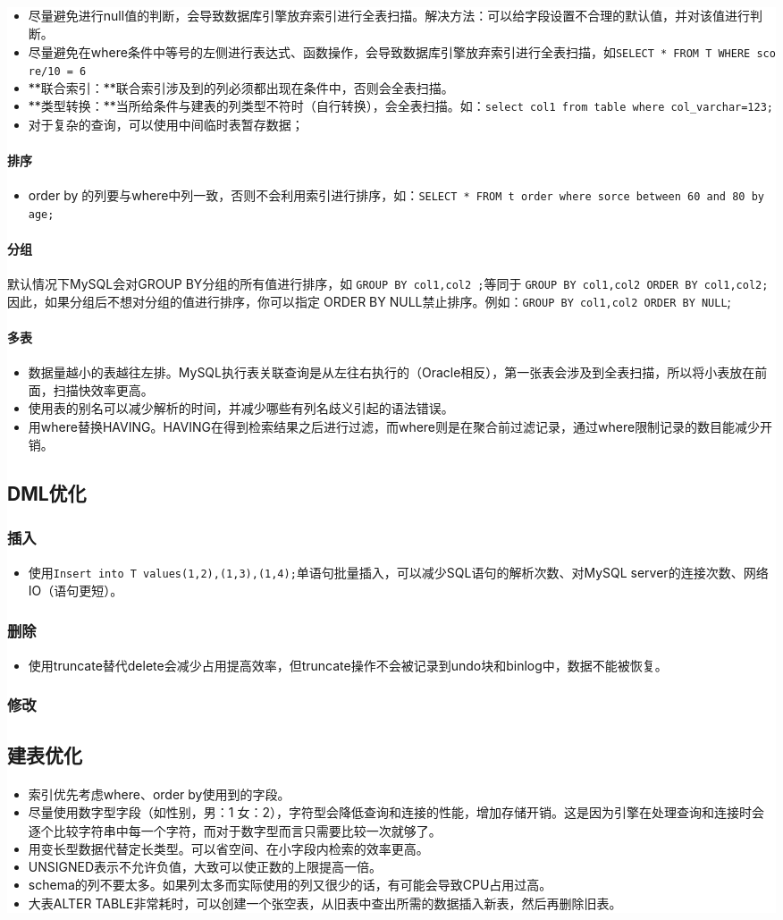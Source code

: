 + 尽量避免进行null值的判断，会导致数据库引擎放弃索引进行全表扫描。解决方法：可以给字段设置不合理的默认值，并对该值进行判断。
+ 尽量避免在where条件中等号的左侧进行表达式、函数操作，会导致数据库引擎放弃索引进行全表扫描，如`SELECT * FROM T WHERE score/10 = 6`
+ **联合索引：**联合索引涉及到的列必须都出现在条件中，否则会全表扫描。
+ **类型转换：**当所给条件与建表的列类型不符时（自行转换），会全表扫描。如：`select col1 from table where col_varchar=123; `
+ 对于复杂的查询，可以使用中间临时表暂存数据；

#### 排序

+ order by 的列要与where中列一致，否则不会利用索引进行排序，如：`SELECT * FROM t order where sorce between 60 and 80 by age;`

#### 分组

默认情况下MySQL会对GROUP BY分组的所有值进行排序，如 `GROUP BY col1,col2 ;`等同于 `GROUP BY col1,col2 ORDER BY col1,col2;` 因此，如果分组后不想对分组的值进行排序，你可以指定 ORDER BY NULL禁止排序。例如：`GROUP BY col1,col2 ORDER BY NULL`;

#### 多表

+ 数据量越小的表越往左排。MySQL执行表关联查询是从左往右执行的（Oracle相反），第一张表会涉及到全表扫描，所以将小表放在前面，扫描快效率更高。
+ 使用表的别名可以减少解析的时间，并减少哪些有列名歧义引起的语法错误。
+ 用where替换HAVING。HAVING在得到检索结果之后进行过滤，而where则是在聚合前过滤记录，通过where限制记录的数目能减少开销。

## DML优化

### 插入

+ 使用`Insert into T values(1,2),(1,3),(1,4);`单语句批量插入，可以减少SQL语句的解析次数、对MySQL server的连接次数、网络IO（语句更短）。

### 删除

+ 使用truncate替代delete会减少占用提高效率，但truncate操作不会被记录到undo块和binlog中，数据不能被恢复。

### 修改



## 建表优化

+ 索引优先考虑where、order by使用到的字段。
+ 尽量使用数字型字段（如性别，男：1 女：2），字符型会降低查询和连接的性能，增加存储开销。这是因为引擎在处理查询和连接时会 逐个比较字符串中每一个字符，而对于数字型而言只需要比较一次就够了。
+ 用变长型数据代替定长类型。可以省空间、在小字段内检索的效率更高。
+ UNSIGNED表示不允许负值，大致可以使正数的上限提高一倍。
+ schema的列不要太多。如果列太多而实际使用的列又很少的话，有可能会导致CPU占用过高。
+ 大表ALTER TABLE非常耗时，可以创建一个张空表，从旧表中查出所需的数据插入新表，然后再删除旧表。
